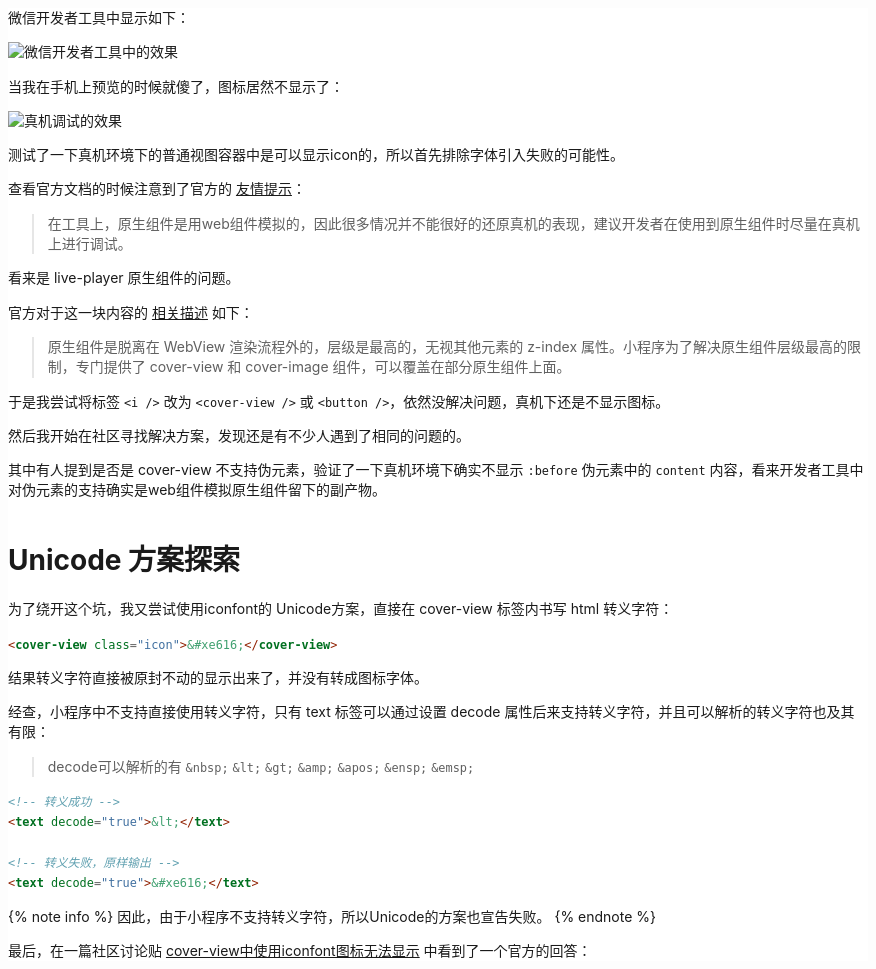 微信开发者工具中显示如下：

![微信开发者工具中的效果](http://yearito-1256884783.image.myqcloud.com/using-iconfont-in-miniprogram/icon-in-devtool.png "微信开发者工具中的效果")

当我在手机上预览的时候就傻了，图标居然不显示了：

![真机调试的效果](http://yearito-1256884783.image.myqcloud.com/using-iconfont-in-miniprogram/icon-in-phone.png "真机调试的效果")

测试了一下真机环境下的普通视图容器中是可以显示icon的，所以首先排除字体引入失败的可能性。

查看官方文档的时候注意到了官方的 [友情提示](https://developers.weixin.qq.com/miniprogram/dev/component/native-component.html)：

> 在工具上，原生组件是用web组件模拟的，因此很多情况并不能很好的还原真机的表现，建议开发者在使用到原生组件时尽量在真机上进行调试。

看来是 live-player 原生组件的问题。

官方对于这一块内容的 [相关描述](https://developers.weixin.qq.com/miniprogram/dev/component/native-component.html) 如下：

> 原生组件是脱离在 WebView 渲染流程外的，层级是最高的，无视其他元素的 z-index 属性。小程序为了解决原生组件层级最高的限制，专门提供了 cover-view 和 cover-image 组件，可以覆盖在部分原生组件上面。

于是我尝试将标签 `<i />` 改为 `<cover-view />` 或 `<button />`，依然没解决问题，真机下还是不显示图标。

然后我开始在社区寻找解决方案，发现还是有不少人遇到了相同的问题的。

其中有人提到是否是 cover-view 不支持伪元素，验证了一下真机环境下确实不显示 `:before` 伪元素中的 `content` 内容，看来开发者工具中对伪元素的支持确实是web组件模拟原生组件留下的副产物。

# Unicode 方案探索

为了绕开这个坑，我又尝试使用iconfont的 Unicode方案，直接在 cover-view 标签内书写 html 转义字符：

``` html
<cover-view class="icon">&#xe616;</cover-view>
```

结果转义字符直接被原封不动的显示出来了，并没有转成图标字体。

经查，小程序中不支持直接使用转义字符，只有 text 标签可以通过设置 decode 属性后来支持转义字符，并且可以解析的转义字符也及其有限：

> decode可以解析的有 `&nbsp;` `&lt;` `&gt;` `&amp;` `&apos;` `&ensp;` `&emsp;`

``` html
<!-- 转义成功 -->
<text decode="true">&lt;</text>

<!-- 转义失败，原样输出 -->
<text decode="true">&#xe616;</text>
```

{% note info %}
因此，由于小程序不支持转义字符，所以Unicode的方案也宣告失败。
{% endnote %}

最后，在一篇社区讨论贴 [cover-view中使用iconfont图标无法显示](https://developers.weixin.qq.com/community/develop/doc/000a60f7d58a982f08d7ddfc456000) 中看到了一个官方的回答：
